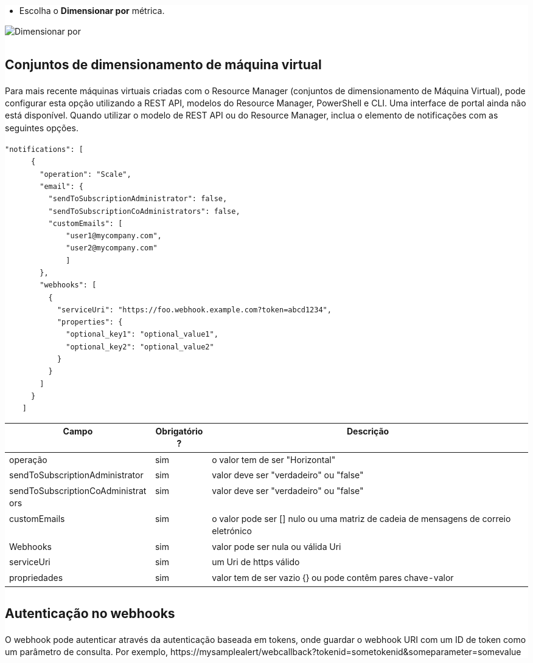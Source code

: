 * Escolha o **Dimensionar por** métrica.

![Dimensionar por](./media/insights-autoscale-to-webhook-email/insights-autoscale-notify.png)

## <a name="virtual-machine-scale-sets"></a>Conjuntos de dimensionamento de máquina virtual
Para mais recente máquinas virtuais criadas com o Resource Manager (conjuntos de dimensionamento de Máquina Virtual), pode configurar esta opção utilizando a REST API, modelos do Resource Manager, PowerShell e CLI. Uma interface de portal ainda não está disponível.
Quando utilizar o modelo de REST API ou do Resource Manager, inclua o elemento de notificações com as seguintes opções.

```
"notifications": [
      {
        "operation": "Scale",
        "email": {
          "sendToSubscriptionAdministrator": false,
          "sendToSubscriptionCoAdministrators": false,
          "customEmails": [
              "user1@mycompany.com",
              "user2@mycompany.com"
              ]
        },
        "webhooks": [
          {
            "serviceUri": "https://foo.webhook.example.com?token=abcd1234",
            "properties": {
              "optional_key1": "optional_value1",
              "optional_key2": "optional_value2"
            }
          }
        ]
      }
    ]
```
| Campo | Obrigatório? | Descrição |
| --- | --- | --- |
| operação |sim |o valor tem de ser "Horizontal" |
| sendToSubscriptionAdministrator |sim |valor deve ser "verdadeiro" ou "false" |
| sendToSubscriptionCoAdministrators |sim |valor deve ser "verdadeiro" ou "false" |
| customEmails |sim |o valor pode ser [] nulo ou uma matriz de cadeia de mensagens de correio eletrónico |
| Webhooks |sim |valor pode ser nula ou válida Uri |
| serviceUri |sim |um Uri de https válido |
| propriedades |sim |valor tem de ser vazio {} ou pode contêm pares chave-valor |

## <a name="authentication-in-webhooks"></a>Autenticação no webhooks
O webhook pode autenticar através da autenticação baseada em tokens, onde guardar o webhook URI com um ID de token como um parâmetro de consulta. Por exemplo, https://mysamplealert/webcallback?tokenid=sometokenid&someparameter=somevalue
